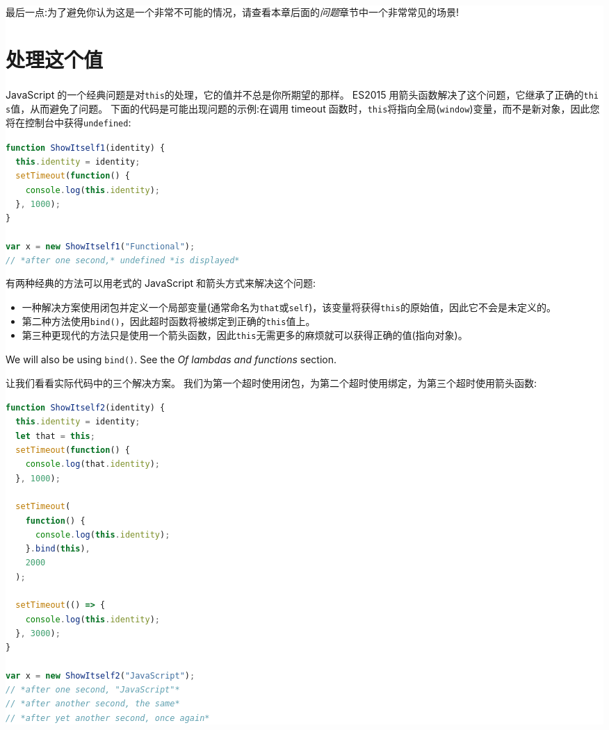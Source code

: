 最后一点:为了避免你认为这是一个非常不可能的情况，请查看本章后面的*问题*章节中一个非常常见的场景!

# 处理这个值

JavaScript 的一个经典问题是对`this`的处理，它的值并不总是你所期望的那样。 ES2015 用箭头函数解决了这个问题，它继承了正确的`this`值，从而避免了问题。 下面的代码是可能出现问题的示例:在调用 timeout 函数时，`this`将指向全局(`window`)变量，而不是新对象，因此您将在控制台中获得`undefined`:

```js
function ShowItself1(identity) {
  this.identity = identity;
  setTimeout(function() {
    console.log(this.identity);
  }, 1000);
}

var x = new ShowItself1("Functional");
// *after one second,* undefined *is displayed*
```

有两种经典的方法可以用老式的 JavaScript 和箭头方式来解决这个问题:

*   一种解决方案使用闭包并定义一个局部变量(通常命名为`that`或`self`)，该变量将获得`this`的原始值，因此它不会是未定义的。
*   第二种方法使用`bind()`，因此超时函数将被绑定到正确的`this`值上。
*   第三种更现代的方法只是使用一个箭头函数，因此`this`无需更多的麻烦就可以获得正确的值(指向对象)。

We will also be using `bind()`. See the *Of lambdas and functions* section.

让我们看看实际代码中的三个解决方案。 我们为第一个超时使用闭包，为第二个超时使用绑定，为第三个超时使用箭头函数:

```js
function ShowItself2(identity) {
  this.identity = identity;
  let that = this;
  setTimeout(function() {
    console.log(that.identity);
  }, 1000);

  setTimeout(
    function() {
      console.log(this.identity);
    }.bind(this),
    2000
  );

  setTimeout(() => {
    console.log(this.identity);
  }, 3000);
}

var x = new ShowItself2("JavaScript");
// *after one second, "JavaScript"*
// *after another second, the same*
// *after yet another second, once again*
```
